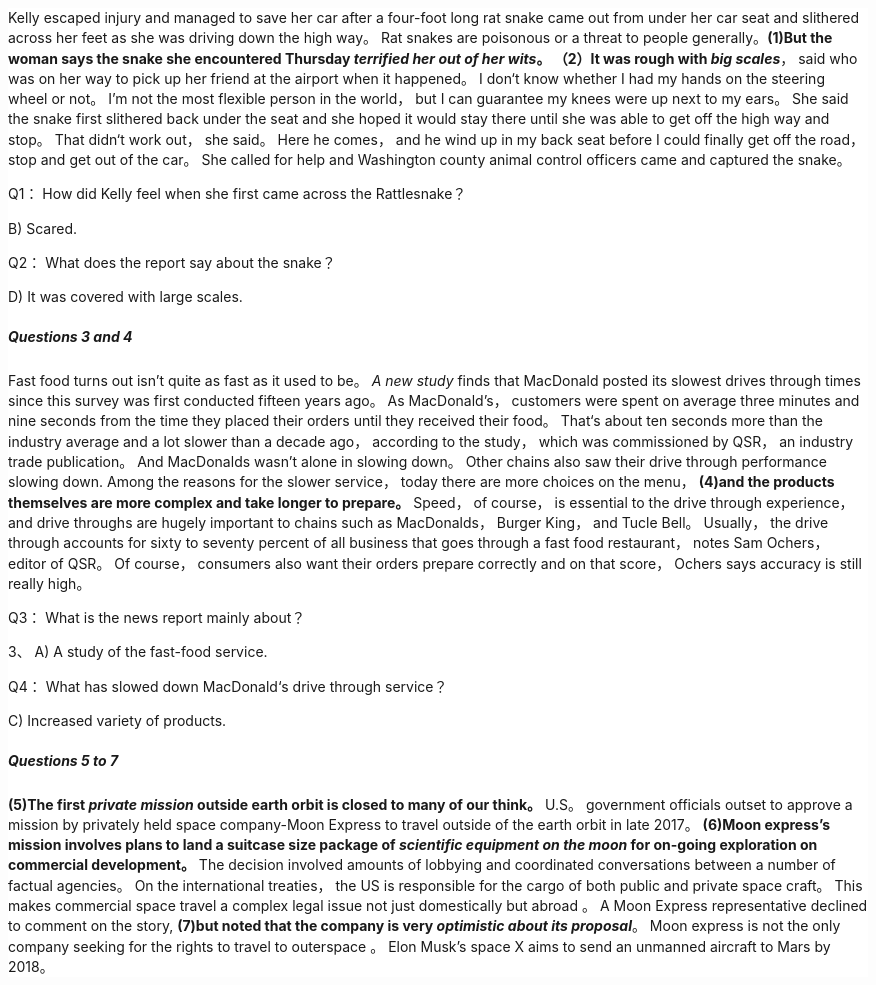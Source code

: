 Kelly escaped injury and managed to save her car after a four-foot long rat snake came out from under her car seat and slithered across her feet as she was driving down the high way。 Rat snakes are poisonous or a threat to people generally。**(1)But the woman says the snake she encountered Thursday *terrified her out of her wits*。 （2）It was rough with *big scales***， said who was on her way to pick up her friend at the airport when it happened。 I don‘t know whether I had my hands on the steering wheel or not。 I’m not the most flexible person in the world， but I can guarantee my knees were up next to my ears。 She said the snake first slithered back under the seat and she hoped it would stay there until she was able to get off the high way and stop。 That didn‘t work out， she said。 Here he comes， and he wind up in my back seat before I could finally get off the road， stop and get out of the car。 She called for help and Washington county animal control officers came and captured the snake。

Q1： How did Kelly feel when she first came across the Rattlesnake？

B) Scared.

Q2： What does the report say about the snake？

D) It was covered with large scales.

##### Questions 3 and 4

Fast food turns out isn’t quite as fast as it used to be。 *A new study* finds that MacDonald posted its slowest drives through times since this survey was first conducted fifteen years ago。 As MacDonald’s， customers were spent on average three minutes and nine seconds from the time they placed their orders until they received their food。 That‘s about ten seconds more than the industry average and a lot slower than a decade ago， according to the study， which was commissioned by QSR， an industry trade publication。 And MacDonalds wasn’t alone in slowing down。 Other chains also saw their drive through performance slowing down. Among the reasons for the slower service， today there are more choices on the menu， **(4)and the products themselves are more complex and take longer to prepare。** Speed， of course， is essential to the drive through experience，and drive throughs are hugely important to chains such as MacDonalds， Burger King， and Tucle Bell。 Usually， the drive through accounts for sixty to seventy percent of all business that goes through a fast food restaurant， notes Sam Ochers， editor of QSR。 Of course， consumers also want their orders prepare correctly and on that score， Ochers says accuracy is still really high。

Q3： What is the news report mainly about？

3、 A) A study of the fast-food service.

Q4： What has slowed down MacDonald‘s drive through service？

C) Increased variety of products.

##### Questions 5 to 7

**(5)The first *private mission* outside earth orbit is closed to many of our think。** U.S。 government officials outset to approve a mission by privately held space company-Moon Express to travel outside of the earth orbit in late 2017。 **(6)Moon express’s mission involves plans to land a suitcase size package of *scientific equipment on the moon* for on-going exploration on commercial development。** The decision involved amounts of lobbying and coordinated conversations between a number of factual agencies。 On the international treaties， the US is responsible for the cargo of both public and private space craft。 This makes commercial space travel a complex legal issue not just domestically but abroad 。 A Moon Express representative declined to comment on the story, **(7)but noted that the company is very *optimistic about its proposal***。 Moon express is not the only company seeking for the rights to travel to outerspace 。 Elon Musk’s space X aims to send an unmanned aircraft to Mars by 2018。
